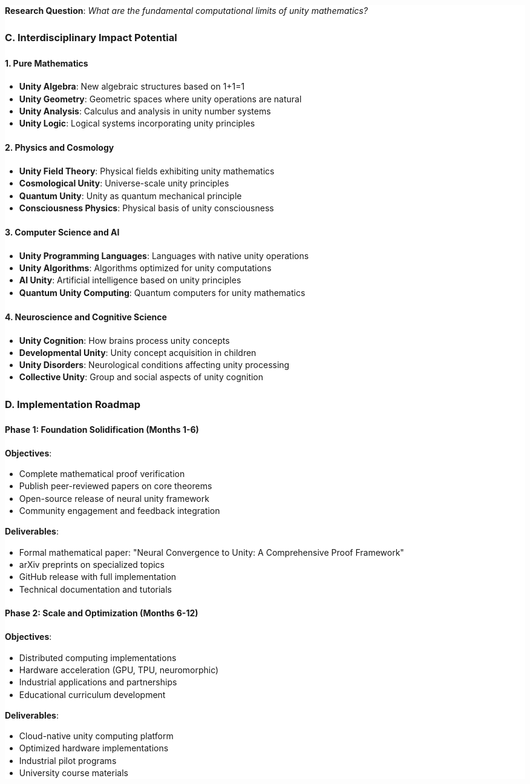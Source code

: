 **Research Question**: *What are the fundamental computational limits of unity mathematics?*

### C. Interdisciplinary Impact Potential

#### 1. Pure Mathematics
- **Unity Algebra**: New algebraic structures based on 1+1=1
- **Unity Geometry**: Geometric spaces where unity operations are natural
- **Unity Analysis**: Calculus and analysis in unity number systems
- **Unity Logic**: Logical systems incorporating unity principles

#### 2. Physics and Cosmology
- **Unity Field Theory**: Physical fields exhibiting unity mathematics
- **Cosmological Unity**: Universe-scale unity principles
- **Quantum Unity**: Unity as quantum mechanical principle
- **Consciousness Physics**: Physical basis of unity consciousness

#### 3. Computer Science and AI
- **Unity Programming Languages**: Languages with native unity operations
- **Unity Algorithms**: Algorithms optimized for unity computations  
- **AI Unity**: Artificial intelligence based on unity principles
- **Quantum Unity Computing**: Quantum computers for unity mathematics

#### 4. Neuroscience and Cognitive Science
- **Unity Cognition**: How brains process unity concepts
- **Developmental Unity**: Unity concept acquisition in children
- **Unity Disorders**: Neurological conditions affecting unity processing
- **Collective Unity**: Group and social aspects of unity cognition

### D. Implementation Roadmap

#### Phase 1: Foundation Solidification (Months 1-6)
**Objectives**:
- Complete mathematical proof verification
- Publish peer-reviewed papers on core theorems
- Open-source release of neural unity framework
- Community engagement and feedback integration

**Deliverables**:
- Formal mathematical paper: "Neural Convergence to Unity: A Comprehensive Proof Framework"
- arXiv preprints on specialized topics
- GitHub release with full implementation
- Technical documentation and tutorials

#### Phase 2: Scale and Optimization (Months 6-12)  
**Objectives**:
- Distributed computing implementations
- Hardware acceleration (GPU, TPU, neuromorphic)
- Industrial applications and partnerships
- Educational curriculum development

**Deliverables**:
- Cloud-native unity computing platform
- Optimized hardware implementations
- Industrial pilot programs
- University course materials
